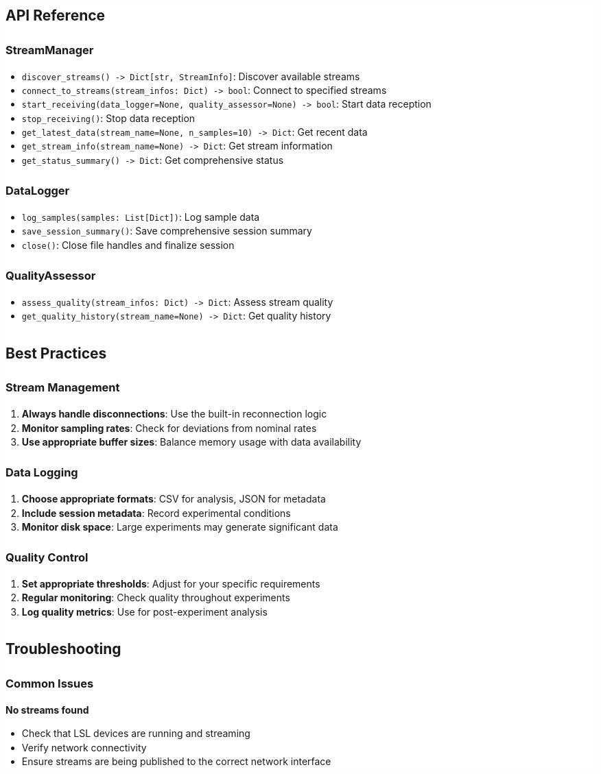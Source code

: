 ## API Reference

### StreamManager

- `discover_streams() -> Dict[str, StreamInfo]`: Discover available streams
- `connect_to_streams(stream_infos: Dict) -> bool`: Connect to specified streams
- `start_receiving(data_logger=None, quality_assessor=None) -> bool`: Start data reception
- `stop_receiving()`: Stop data reception
- `get_latest_data(stream_name=None, n_samples=10) -> Dict`: Get recent data
- `get_stream_info(stream_name=None) -> Dict`: Get stream information
- `get_status_summary() -> Dict`: Get comprehensive status

### DataLogger

- `log_samples(samples: List[Dict])`: Log sample data
- `save_session_summary()`: Save comprehensive session summary
- `close()`: Close file handles and finalize session

### QualityAssessor

- `assess_quality(stream_infos: Dict) -> Dict`: Assess stream quality
- `get_quality_history(stream_name=None) -> Dict`: Get quality history

## Best Practices

### Stream Management

1. **Always handle disconnections**: Use the built-in reconnection logic
2. **Monitor sampling rates**: Check for deviations from nominal rates
3. **Use appropriate buffer sizes**: Balance memory usage with data availability

### Data Logging

1. **Choose appropriate formats**: CSV for analysis, JSON for metadata
2. **Include session metadata**: Record experimental conditions
3. **Monitor disk space**: Large experiments may generate significant data

### Quality Control

1. **Set appropriate thresholds**: Adjust for your specific requirements
2. **Regular monitoring**: Check quality throughout experiments
3. **Log quality metrics**: Use for post-experiment analysis

## Troubleshooting

### Common Issues

**No streams found**
- Check that LSL devices are running and streaming
- Verify network connectivity
- Ensure streams are being published to the correct network interface
